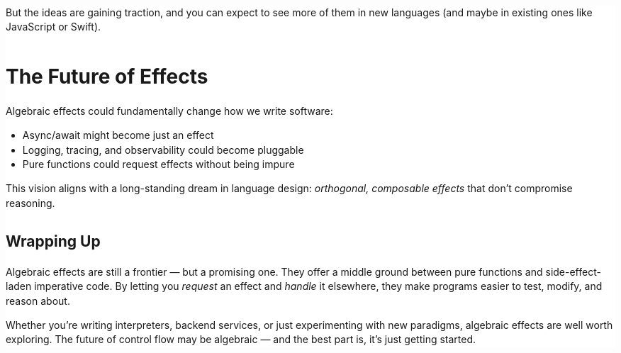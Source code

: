 But the ideas are gaining traction, and you can expect to see more of them in new languages (and maybe in existing ones 
like JavaScript or Swift).

# The Future of Effects

Algebraic effects could fundamentally change how we write software:

- Async/await might become just an effect
- Logging, tracing, and observability could become pluggable
- Pure functions could request effects without being impure

This vision aligns with a long-standing dream in language design: _orthogonal, composable effects_ that don’t 
compromise reasoning.

## Wrapping Up

Algebraic effects are still a frontier — but a promising one. They offer a middle ground between pure functions and 
side-effect-laden imperative code. By letting you _request_ an effect and _handle_ it elsewhere, they make programs 
easier to test, modify, and reason about.

Whether you’re writing interpreters, backend services, or just experimenting with new paradigms, algebraic effects 
are well worth exploring. The future of control flow may be algebraic — and the best part is, it’s just getting started.

